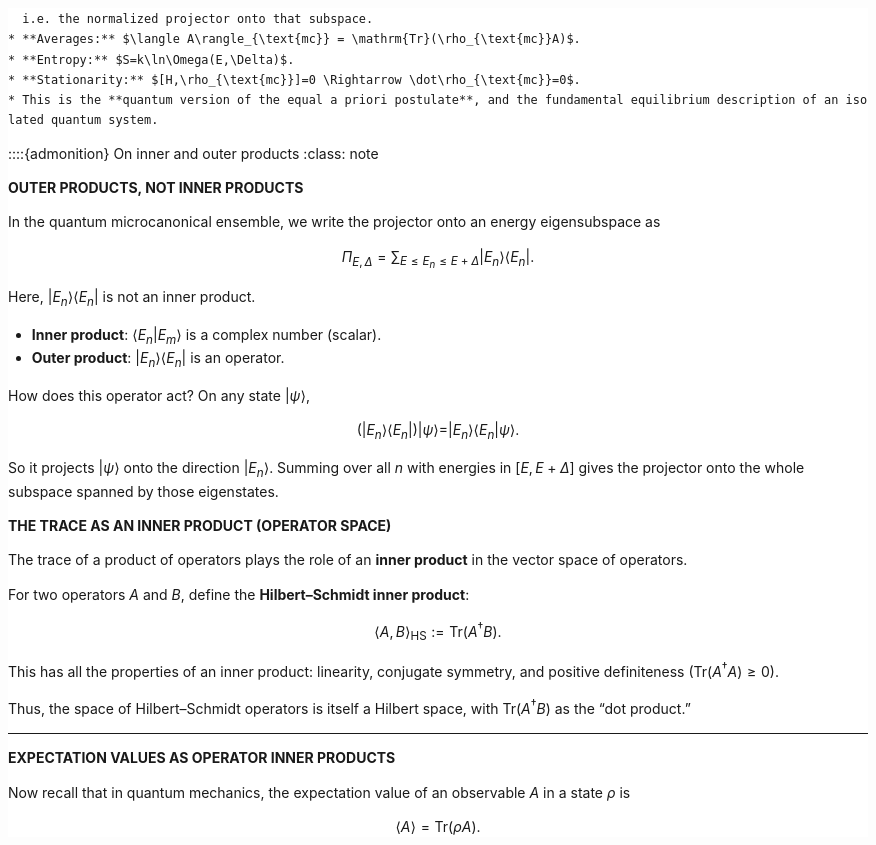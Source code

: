       i.e. the normalized projector onto that subspace.
    * **Averages:** $\langle A\rangle_{\text{mc}} = \mathrm{Tr}(\rho_{\text{mc}}A)$.
    * **Entropy:** $S=k\ln\Omega(E,\Delta)$.
    * **Stationarity:** $[H,\rho_{\text{mc}}]=0 \Rightarrow \dot\rho_{\text{mc}}=0$.
    * This is the **quantum version of the equal a priori postulate**, and the fundamental equilibrium description of an isolated quantum system.

::::{admonition} On inner and outer products
:class: note

**OUTER PRODUCTS, NOT INNER PRODUCTS**

In the quantum microcanonical ensemble, we write the projector onto an energy eigensubspace as

$$
\Pi_{E,\Delta} = \sum_{E \le E_n \le E+\Delta} |E_n\rangle \langle E_n|.
$$

Here, $|E_n\rangle \langle E_n|$ is not an inner product.

* **Inner product**: $\langle E_n|E_m\rangle$ is a complex number (scalar).
* **Outer product**: $|E_n\rangle\langle E_n|$ is an operator.

How does this operator act? On any state $|\psi\rangle$,

$$
(|E_n\rangle\langle E_n|) |\psi\rangle = |E_n\rangle \langle E_n|\psi\rangle.
$$

So it projects $|\psi\rangle$ onto the direction $|E_n\rangle$.
Summing over all $n$ with energies in $[E,E+\Delta]$ gives the projector onto the whole subspace spanned by those eigenstates.

**THE TRACE AS AN INNER PRODUCT (OPERATOR SPACE)**

The trace of a product of operators plays the role of an **inner product** in the vector space of operators.

For two operators $A$ and $B$, define the **Hilbert–Schmidt inner product**:

$$
\langle A, B \rangle_{\text{HS}} := \mathrm{Tr}(A^\dagger B).
$$

This has all the properties of an inner product: linearity, conjugate symmetry, and positive definiteness ($\mathrm{Tr}(A^\dagger A)\ge0$).

Thus, the space of Hilbert–Schmidt operators is itself a Hilbert space, with $\mathrm{Tr}(A^\dagger B)$ as the “dot product.”

---

**EXPECTATION VALUES AS OPERATOR INNER PRODUCTS**

Now recall that in quantum mechanics, the expectation value of an observable $A$ in a state $\rho$ is

$$
\langle A \rangle = \mathrm{Tr}(\rho A).
$$
